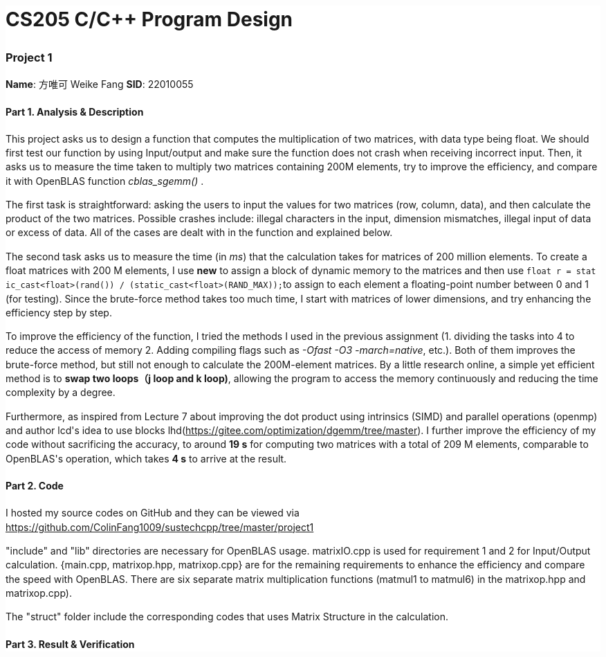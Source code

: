 # CS205 C/C++ Program Design

### Project 1

**Name**: 方唯可 Weike Fang  **SID**: 22010055

#### Part 1. Analysis & Description

This project asks us to design a function that computes the multiplication of two matrices, with data type being float. We should first test our function by using Input/output and make sure the function does not crash when receiving incorrect input. Then, it asks us to measure the time taken to multiply two matrices containing 200M elements, try to improve the efficiency, and compare it with OpenBLAS function *cblas_sgemm()* .

The first task is straightforward: asking the users to input the values for two matrices (row, column, data), and then calculate the product of the two matrices. Possible crashes include: illegal characters in the input, dimension mismatches, illegal input of data or excess of data. All of the cases are dealt with in the function and explained below.

The second task asks us to measure the time (in *ms*) that the calculation takes for matrices of 200 million elements. To create a float matrices with 200 M elements, I use **new** to assign a block of dynamic memory to the matrices and then use `float r = static_cast<float>(rand()) / (static_cast<float>(RAND_MAX));`to assign to each element a floating-point number between 0 and 1 (for testing). Since the brute-force method takes too much time, I start with matrices of lower dimensions, and try enhancing the efficiency step by step.

To improve the efficiency of the function, I tried the methods I used in the previous assignment (1. dividing the tasks into 4 to reduce the access of memory 2. Adding compiling flags such as *-Ofast -O3 -march=native*, etc.). Both of them improves the brute-force method, but still not enough to calculate the 200M-element matrices. By a little research online, a simple yet efficient method is to **swap two loops（j loop and k loop)**, allowing the program to access the memory continuously and reducing the time complexity by a degree.

Furthermore, as inspired from Lecture 7 about improving the dot product using intrinsics (SIMD) and parallel operations (openmp) and author lcd's idea to use blocks lhd(https://gitee.com/optimization/dgemm/tree/master). I further improve the efficiency of my code without sacrificing the accuracy, to around **19 s** for computing two matrices with a total of 209 M elements, comparable to OpenBLAS's operation, which takes **4 s** to arrive at the result. 



#### Part 2. Code

I hosted my source codes on GitHub and they can be viewed via https://github.com/ColinFang1009/sustechcpp/tree/master/project1

"include" and "lib" directories are necessary for OpenBLAS usage. matrixIO.cpp is used for requirement 1 and 2 for Input/Output calculation. {main.cpp, matrixop.hpp, matrixop.cpp} are for the remaining requirements to enhance the efficiency and compare the speed with OpenBLAS. There are six separate matrix multiplication functions (matmul1 to matmul6) in the matrixop.hpp and matrixop.cpp).

The "struct" folder include the corresponding codes that uses Matrix Structure in the calculation.



#### Part 3. Result & Verification

